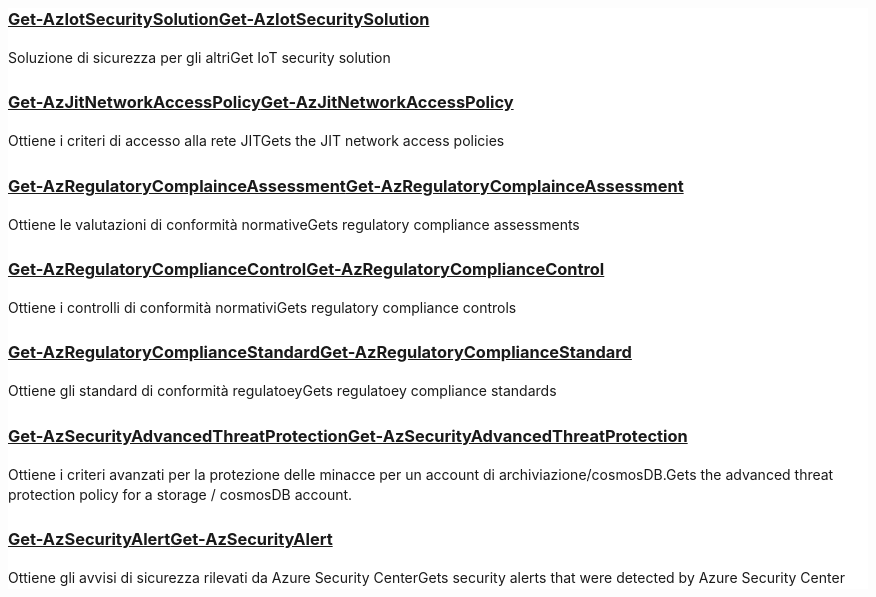 ### [<span data-ttu-id="d63d0-123">Get-AzIotSecuritySolution</span><span class="sxs-lookup"><span data-stu-id="d63d0-123">Get-AzIotSecuritySolution</span></span>](Get-AzIotSecuritySolution.md)
<span data-ttu-id="d63d0-124">Soluzione di sicurezza per gli altri</span><span class="sxs-lookup"><span data-stu-id="d63d0-124">Get IoT security solution</span></span>

### [<span data-ttu-id="d63d0-125">Get-AzJitNetworkAccessPolicy</span><span class="sxs-lookup"><span data-stu-id="d63d0-125">Get-AzJitNetworkAccessPolicy</span></span>](Get-AzJitNetworkAccessPolicy.md)
<span data-ttu-id="d63d0-126">Ottiene i criteri di accesso alla rete JIT</span><span class="sxs-lookup"><span data-stu-id="d63d0-126">Gets the JIT network access policies</span></span>

### [<span data-ttu-id="d63d0-127">Get-AzRegulatoryComplainceAssessment</span><span class="sxs-lookup"><span data-stu-id="d63d0-127">Get-AzRegulatoryComplainceAssessment</span></span>](Get-AzRegulatoryComplainceAssessment.md)
<span data-ttu-id="d63d0-128">Ottiene le valutazioni di conformità normative</span><span class="sxs-lookup"><span data-stu-id="d63d0-128">Gets regulatory compliance assessments</span></span>

### [<span data-ttu-id="d63d0-129">Get-AzRegulatoryComplianceControl</span><span class="sxs-lookup"><span data-stu-id="d63d0-129">Get-AzRegulatoryComplianceControl</span></span>](Get-AzRegulatoryComplianceControl.md)
<span data-ttu-id="d63d0-130">Ottiene i controlli di conformità normativi</span><span class="sxs-lookup"><span data-stu-id="d63d0-130">Gets regulatory compliance controls</span></span>

### [<span data-ttu-id="d63d0-131">Get-AzRegulatoryComplianceStandard</span><span class="sxs-lookup"><span data-stu-id="d63d0-131">Get-AzRegulatoryComplianceStandard</span></span>](Get-AzRegulatoryComplianceStandard.md)
<span data-ttu-id="d63d0-132">Ottiene gli standard di conformità regulatoey</span><span class="sxs-lookup"><span data-stu-id="d63d0-132">Gets regulatoey compliance standards</span></span>

### [<span data-ttu-id="d63d0-133">Get-AzSecurityAdvancedThreatProtection</span><span class="sxs-lookup"><span data-stu-id="d63d0-133">Get-AzSecurityAdvancedThreatProtection</span></span>](Get-AzSecurityAdvancedThreatProtection.md)
<span data-ttu-id="d63d0-134">Ottiene i criteri avanzati per la protezione delle minacce per un account di archiviazione/cosmosDB.</span><span class="sxs-lookup"><span data-stu-id="d63d0-134">Gets the advanced threat protection policy for a storage / cosmosDB account.</span></span>

### [<span data-ttu-id="d63d0-135">Get-AzSecurityAlert</span><span class="sxs-lookup"><span data-stu-id="d63d0-135">Get-AzSecurityAlert</span></span>](Get-AzSecurityAlert.md)
<span data-ttu-id="d63d0-136">Ottiene gli avvisi di sicurezza rilevati da Azure Security Center</span><span class="sxs-lookup"><span data-stu-id="d63d0-136">Gets security alerts that were detected by Azure Security Center</span></span>
